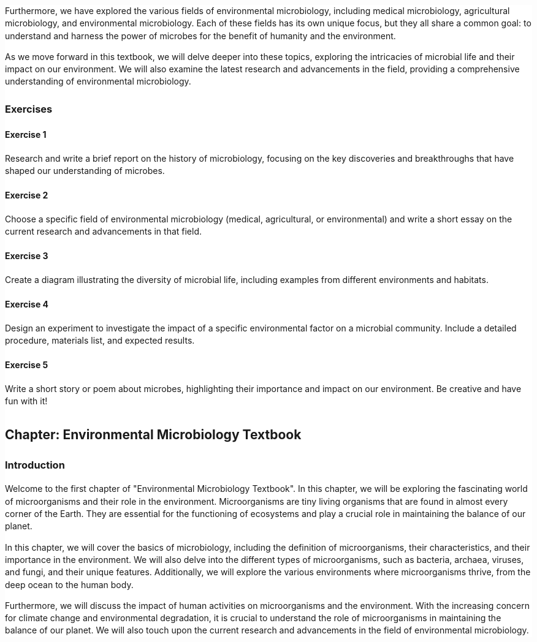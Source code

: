 Furthermore, we have explored the various fields of environmental microbiology, including medical microbiology, agricultural microbiology, and environmental microbiology. Each of these fields has its own unique focus, but they all share a common goal: to understand and harness the power of microbes for the benefit of humanity and the environment.

As we move forward in this textbook, we will delve deeper into these topics, exploring the intricacies of microbial life and their impact on our environment. We will also examine the latest research and advancements in the field, providing a comprehensive understanding of environmental microbiology.

### Exercises

#### Exercise 1
Research and write a brief report on the history of microbiology, focusing on the key discoveries and breakthroughs that have shaped our understanding of microbes.

#### Exercise 2
Choose a specific field of environmental microbiology (medical, agricultural, or environmental) and write a short essay on the current research and advancements in that field.

#### Exercise 3
Create a diagram illustrating the diversity of microbial life, including examples from different environments and habitats.

#### Exercise 4
Design an experiment to investigate the impact of a specific environmental factor on a microbial community. Include a detailed procedure, materials list, and expected results.

#### Exercise 5
Write a short story or poem about microbes, highlighting their importance and impact on our environment. Be creative and have fun with it!


## Chapter: Environmental Microbiology Textbook

### Introduction

Welcome to the first chapter of "Environmental Microbiology Textbook". In this chapter, we will be exploring the fascinating world of microorganisms and their role in the environment. Microorganisms are tiny living organisms that are found in almost every corner of the Earth. They are essential for the functioning of ecosystems and play a crucial role in maintaining the balance of our planet.

In this chapter, we will cover the basics of microbiology, including the definition of microorganisms, their characteristics, and their importance in the environment. We will also delve into the different types of microorganisms, such as bacteria, archaea, viruses, and fungi, and their unique features. Additionally, we will explore the various environments where microorganisms thrive, from the deep ocean to the human body.

Furthermore, we will discuss the impact of human activities on microorganisms and the environment. With the increasing concern for climate change and environmental degradation, it is crucial to understand the role of microorganisms in maintaining the balance of our planet. We will also touch upon the current research and advancements in the field of environmental microbiology.

